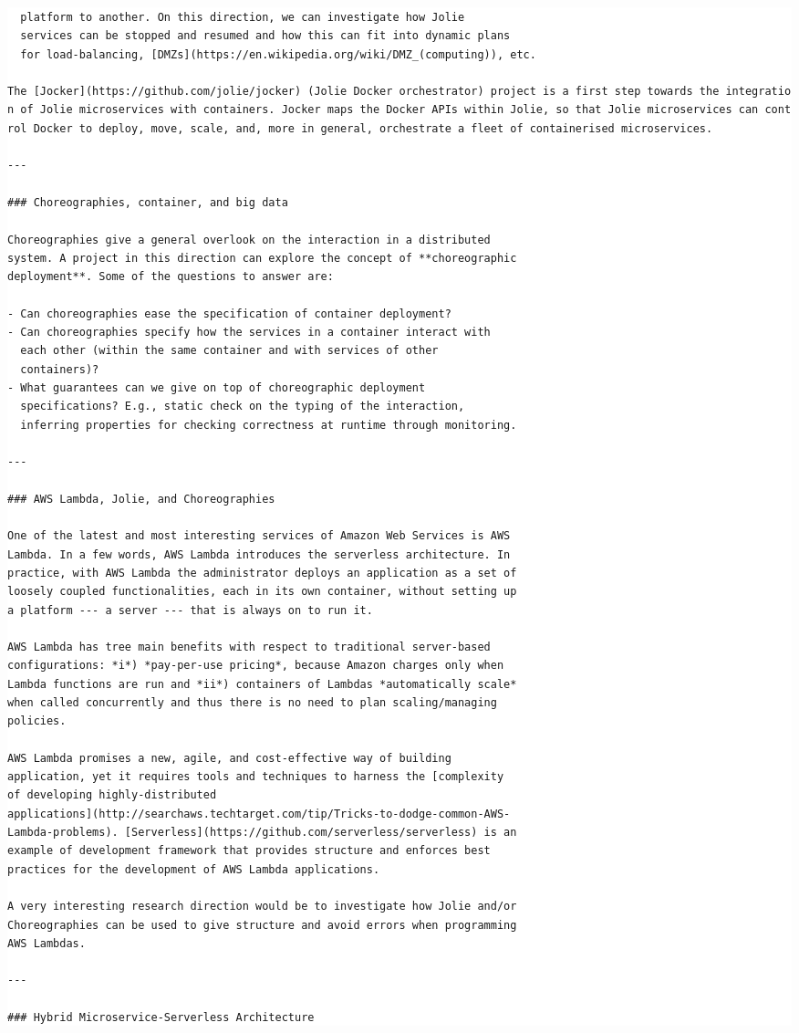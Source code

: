```
  platform to another. On this direction, we can investigate how Jolie
  services can be stopped and resumed and how this can fit into dynamic plans
  for load-balancing, [DMZs](https://en.wikipedia.org/wiki/DMZ_(computing)), etc.

The [Jocker](https://github.com/jolie/jocker) (Jolie Docker orchestrator) project is a first step towards the integration of Jolie microservices with containers. Jocker maps the Docker APIs within Jolie, so that Jolie microservices can control Docker to deploy, move, scale, and, more in general, orchestrate a fleet of containerised microservices. 

---

### Choreographies, container, and big data

Choreographies give a general overlook on the interaction in a distributed
system. A project in this direction can explore the concept of **choreographic
deployment**. Some of the questions to answer are:

- Can choreographies ease the specification of container deployment?
- Can choreographies specify how the services in a container interact with
  each other (within the same container and with services of other
  containers)?
- What guarantees can we give on top of choreographic deployment
  specifications? E.g., static check on the typing of the interaction,
  inferring properties for checking correctness at runtime through monitoring.

---

### AWS Lambda, Jolie, and Choreographies

One of the latest and most interesting services of Amazon Web Services is AWS
Lambda. In a few words, AWS Lambda introduces the serverless architecture. In
practice, with AWS Lambda the administrator deploys an application as a set of
loosely coupled functionalities, each in its own container, without setting up
a platform --- a server --- that is always on to run it.

AWS Lambda has tree main benefits with respect to traditional server-based
configurations: *i*) *pay-per-use pricing*, because Amazon charges only when
Lambda functions are run and *ii*) containers of Lambdas *automatically scale*
when called concurrently and thus there is no need to plan scaling/managing
policies.

AWS Lambda promises a new, agile, and cost-effective way of building
application, yet it requires tools and techniques to harness the [complexity
of developing highly-distributed
applications](http://searchaws.techtarget.com/tip/Tricks-to-dodge-common-AWS-
Lambda-problems). [Serverless](https://github.com/serverless/serverless) is an
example of development framework that provides structure and enforces best
practices for the development of AWS Lambda applications.

A very interesting research direction would be to investigate how Jolie and/or
Choreographies can be used to give structure and avoid errors when programming
AWS Lambdas.

---

### Hybrid Microservice-Serverless Architecture

```